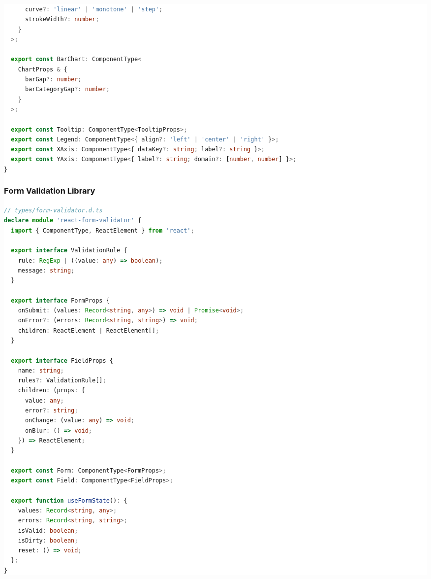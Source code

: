 ```typescript
      curve?: 'linear' | 'monotone' | 'step';
      strokeWidth?: number;
    }
  >;

  export const BarChart: ComponentType<
    ChartProps & {
      barGap?: number;
      barCategoryGap?: number;
    }
  >;

  export const Tooltip: ComponentType<TooltipProps>;
  export const Legend: ComponentType<{ align?: 'left' | 'center' | 'right' }>;
  export const XAxis: ComponentType<{ dataKey?: string; label?: string }>;
  export const YAxis: ComponentType<{ label?: string; domain?: [number, number] }>;
}
```

### Form Validation Library

```typescript
// types/form-validator.d.ts
declare module 'react-form-validator' {
  import { ComponentType, ReactElement } from 'react';

  export interface ValidationRule {
    rule: RegExp | ((value: any) => boolean);
    message: string;
  }

  export interface FormProps {
    onSubmit: (values: Record<string, any>) => void | Promise<void>;
    onError?: (errors: Record<string, string>) => void;
    children: ReactElement | ReactElement[];
  }

  export interface FieldProps {
    name: string;
    rules?: ValidationRule[];
    children: (props: {
      value: any;
      error?: string;
      onChange: (value: any) => void;
      onBlur: () => void;
    }) => ReactElement;
  }

  export const Form: ComponentType<FormProps>;
  export const Field: ComponentType<FieldProps>;

  export function useFormState(): {
    values: Record<string, any>;
    errors: Record<string, string>;
    isValid: boolean;
    isDirty: boolean;
    reset: () => void;
  };
}
```
